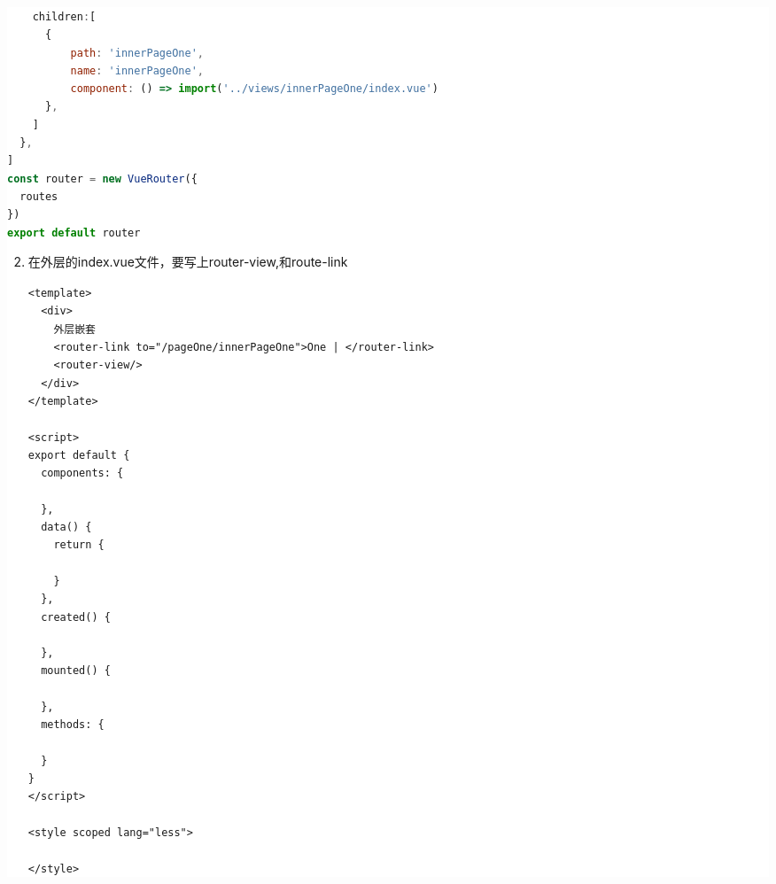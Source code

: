   ```js
       children:[
         {
             path: 'innerPageOne',
             name: 'innerPageOne',
             component: () => import('../views/innerPageOne/index.vue')
         },
       ]
     },
   ]
   const router = new VueRouter({
     routes
   })
   export default router
   ```

2. 在外层的index.vue文件，要写上router-view,和route-link

   ```vue
   <template>
     <div>
       外层嵌套
       <router-link to="/pageOne/innerPageOne">One | </router-link>
       <router-view/>
     </div>
   </template>
   
   <script>
   export default {
     components: {
   
     },
     data() {
       return {
   
       }
     },
     created() {
   
     },
     mounted() {
   
     },
     methods: {
   
     }
   }
   </script>
   
   <style scoped lang="less">
   
   </style>
   
   ```
